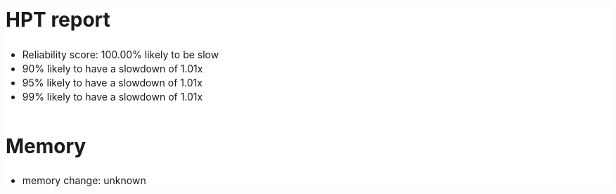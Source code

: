 # HPT report

- Reliability score: 100.00% likely to be slow
- 90% likely to have a slowdown of 1.01x
- 95% likely to have a slowdown of 1.01x
- 99% likely to have a slowdown of 1.01x

# Memory
- memory change: unknown